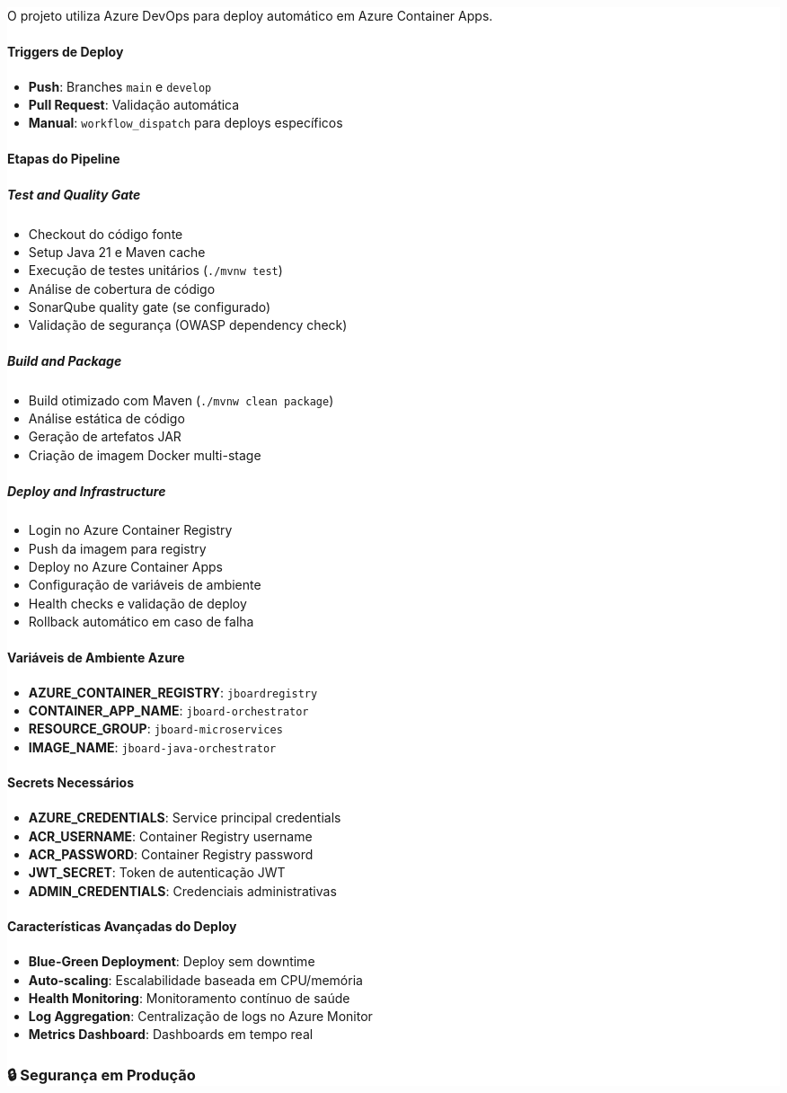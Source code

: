 O projeto utiliza Azure DevOps para deploy automático em Azure Container Apps.

#### Triggers de Deploy
- **Push**: Branches `main` e `develop`
- **Pull Request**: Validação automática
- **Manual**: `workflow_dispatch` para deploys específicos

#### Etapas do Pipeline

##### Test and Quality Gate
- Checkout do código fonte
- Setup Java 21 e Maven cache
- Execução de testes unitários (`./mvnw test`)
- Análise de cobertura de código
- SonarQube quality gate (se configurado)
- Validação de segurança (OWASP dependency check)

##### Build and Package
- Build otimizado com Maven (`./mvnw clean package`)
- Análise estática de código
- Geração de artefatos JAR
- Criação de imagem Docker multi-stage

##### Deploy and Infrastructure
- Login no Azure Container Registry
- Push da imagem para registry
- Deploy no Azure Container Apps
- Configuração de variáveis de ambiente
- Health checks e validação de deploy
- Rollback automático em caso de falha

#### Variáveis de Ambiente Azure
- **AZURE_CONTAINER_REGISTRY**: `jboardregistry`
- **CONTAINER_APP_NAME**: `jboard-orchestrator`
- **RESOURCE_GROUP**: `jboard-microservices`
- **IMAGE_NAME**: `jboard-java-orchestrator`

#### Secrets Necessários
- **AZURE_CREDENTIALS**: Service principal credentials
- **ACR_USERNAME**: Container Registry username
- **ACR_PASSWORD**: Container Registry password
- **JWT_SECRET**: Token de autenticação JWT
- **ADMIN_CREDENTIALS**: Credenciais administrativas

#### Características Avançadas do Deploy
- **Blue-Green Deployment**: Deploy sem downtime
- **Auto-scaling**: Escalabilidade baseada em CPU/memória
- **Health Monitoring**: Monitoramento contínuo de saúde
- **Log Aggregation**: Centralização de logs no Azure Monitor
- **Metrics Dashboard**: Dashboards em tempo real

### 🔒 Segurança em Produção
